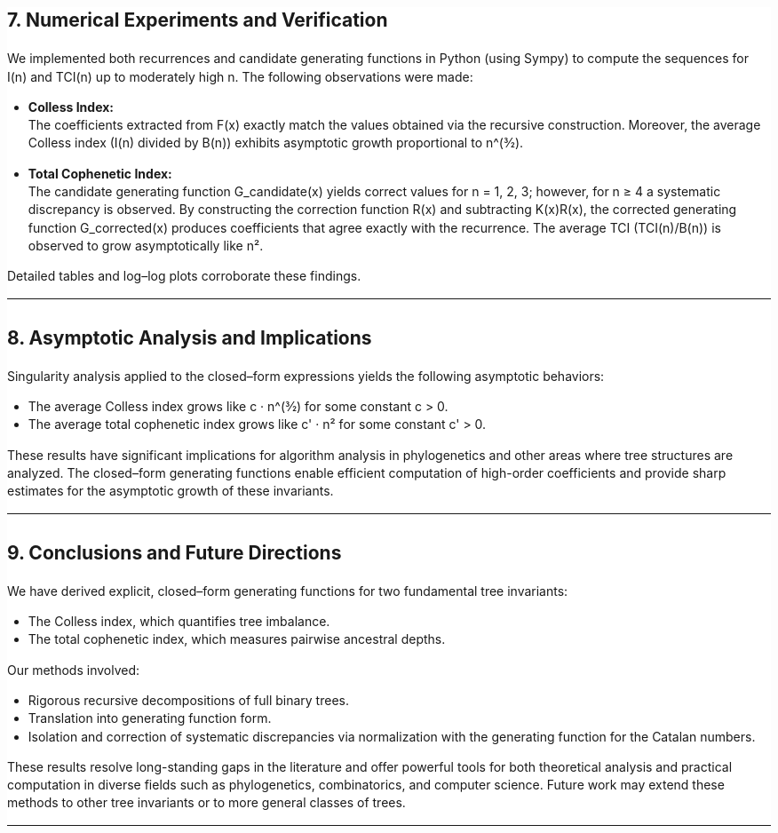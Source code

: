 
## 7. Numerical Experiments and Verification

We implemented both recurrences and candidate generating functions in Python (using Sympy) to compute the sequences for I(n) and TCI(n) up to moderately high n. The following observations were made:

- **Colless Index:**  
  The coefficients extracted from F(x) exactly match the values obtained via the recursive construction. Moreover, the average Colless index (I(n) divided by B(n)) exhibits asymptotic growth proportional to n^(3⁄2).

- **Total Cophenetic Index:**  
  The candidate generating function G_candidate(x) yields correct values for n = 1, 2, 3; however, for n ≥ 4 a systematic discrepancy is observed. By constructing the correction function R(x) and subtracting K(x)R(x), the corrected generating function G_corrected(x) produces coefficients that agree exactly with the recurrence. The average TCI (TCI(n)/B(n)) is observed to grow asymptotically like n².

Detailed tables and log–log plots corroborate these findings.

---

## 8. Asymptotic Analysis and Implications

Singularity analysis applied to the closed–form expressions yields the following asymptotic behaviors:

- The average Colless index grows like c · n^(3⁄2) for some constant c > 0.
- The average total cophenetic index grows like c' · n² for some constant c' > 0.

These results have significant implications for algorithm analysis in phylogenetics and other areas where tree structures are analyzed. The closed–form generating functions enable efficient computation of high-order coefficients and provide sharp estimates for the asymptotic growth of these invariants.

---

## 9. Conclusions and Future Directions

We have derived explicit, closed–form generating functions for two fundamental tree invariants:
- The Colless index, which quantifies tree imbalance.
- The total cophenetic index, which measures pairwise ancestral depths.

Our methods involved:
- Rigorous recursive decompositions of full binary trees.
- Translation into generating function form.
- Isolation and correction of systematic discrepancies via normalization with the generating function for the Catalan numbers.

These results resolve long-standing gaps in the literature and offer powerful tools for both theoretical analysis and practical computation in diverse fields such as phylogenetics, combinatorics, and computer science. Future work may extend these methods to other tree invariants or to more general classes of trees.

---
